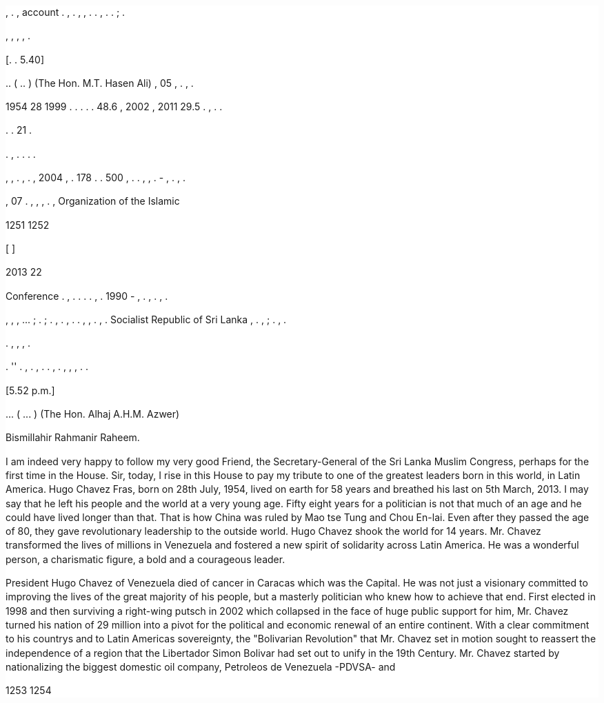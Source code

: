 , . , account . , . , , . . , . . ; .

, , , , .

[. . 5.40]

.. ( .. ) (The Hon. M.T. Hasen Ali) , 05 , . , .

1954 28 1999 . . . . . 48.6 , 2002 , 2011 29.5 . , . .

. . 21 .

. , . . . .

, , . , . , 2004 , . 178 . . 500 , . . , , . - , . , .

, 07 . , , , . , Organization of the Islamic

1251 1252

[ ]

2013 22

Conference . , . . . . , . 1990 - , . , . , .

, , , ... ; . ; . , . , . . , , . , . Socialist Republic of Sri Lanka , . , ; . , .

. , , , .

. '' . , . , . . , . , , , . .

[5.52 p.m.]

... ( ... ) (The Hon. Alhaj A.H.M. Azwer)

Bismillahir Rahmanir Raheem.

I am indeed very happy to follow my very good Friend, the Secretary-General of the Sri Lanka Muslim Congress, perhaps for the first time in the House. Sir, today, I rise in this House to pay my tribute to one of the greatest leaders born in this world, in Latin America. Hugo Chavez Fras, born on 28th July, 1954, lived on earth for 58 years and breathed his last on 5th March, 2013. I may say that he left his people and the world at a very young age. Fifty eight years for a politician is not that much of an age and he could have lived longer than that. That is how China was ruled by Mao tse Tung and Chou En-lai. Even after they passed the age of 80, they gave revolutionary leadership to the outside world. Hugo Chavez shook the world for 14 years. Mr. Chavez transformed the lives of millions in Venezuela and fostered a new spirit of solidarity across Latin America. He was a wonderful person, a charismatic figure, a bold and a courageous leader.

President Hugo Chavez of Venezuela died of cancer in Caracas which was the Capital. He was not just a visionary committed to improving the lives of the great majority of his people, but a masterly politician who knew how to achieve that end. First elected in 1998 and then surviving a right-wing putsch in 2002 which collapsed in the face of huge public support for him, Mr. Chavez turned his nation of 29 million into a pivot for the political and economic renewal of an entire continent. With a clear commitment to his countrys and to Latin Americas sovereignty, the "Bolivarian Revolution" that Mr. Chavez set in motion sought to reassert the independence of a region that the Libertador Simon Bolivar had set out to unify in the 19th Century. Mr. Chavez started by nationalizing the biggest domestic oil company, Petroleos de Venezuela -PDVSA- and

1253 1254
